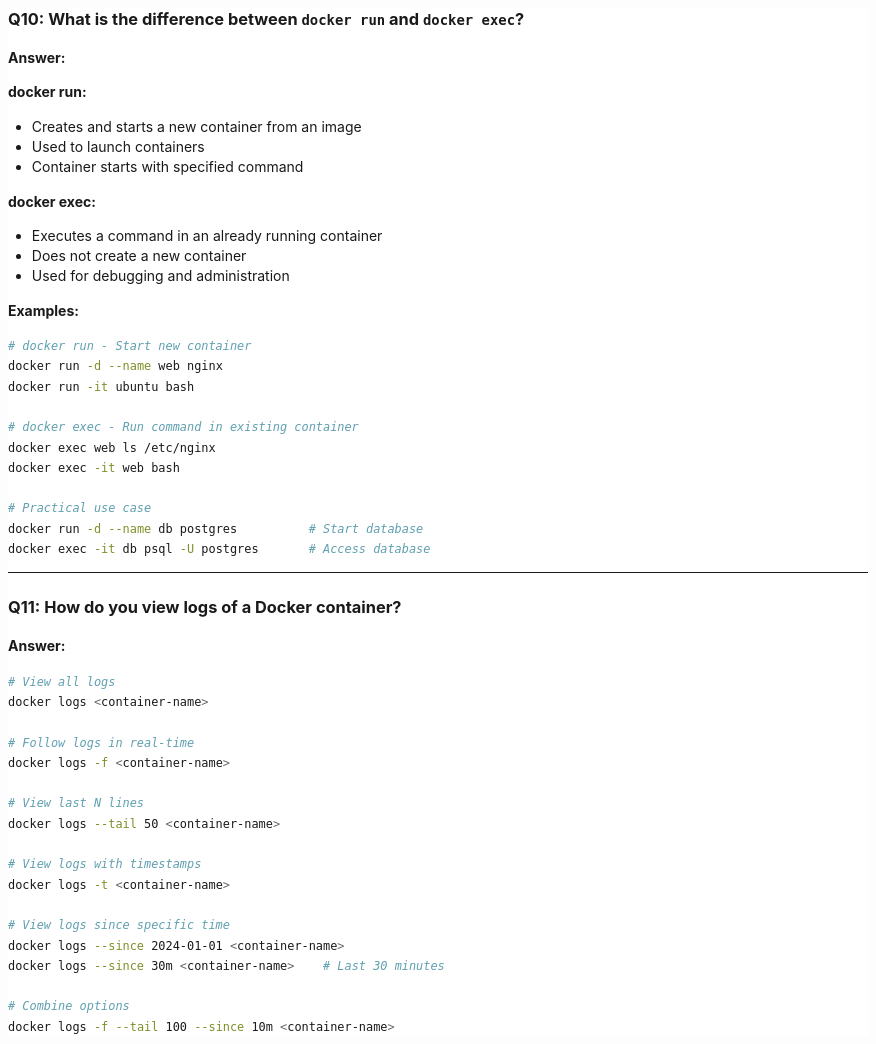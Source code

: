 
### Q10: What is the difference between `docker run` and `docker exec`?

**Answer:**

**docker run:**
- Creates and starts a new container from an image
- Used to launch containers
- Container starts with specified command

**docker exec:**
- Executes a command in an already running container
- Does not create a new container
- Used for debugging and administration

**Examples:**
```bash
# docker run - Start new container
docker run -d --name web nginx
docker run -it ubuntu bash

# docker exec - Run command in existing container
docker exec web ls /etc/nginx
docker exec -it web bash

# Practical use case
docker run -d --name db postgres          # Start database
docker exec -it db psql -U postgres       # Access database
```

---

### Q11: How do you view logs of a Docker container?

**Answer:**

```bash
# View all logs
docker logs <container-name>

# Follow logs in real-time
docker logs -f <container-name>

# View last N lines
docker logs --tail 50 <container-name>

# View logs with timestamps
docker logs -t <container-name>

# View logs since specific time
docker logs --since 2024-01-01 <container-name>
docker logs --since 30m <container-name>    # Last 30 minutes

# Combine options
docker logs -f --tail 100 --since 10m <container-name>
```
